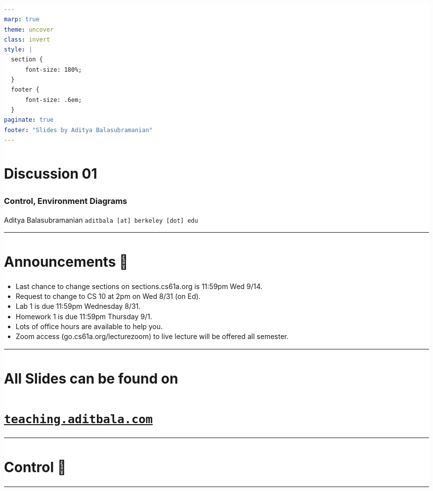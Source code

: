 ```yaml
---
marp: true
theme: uncover
class: invert
style: |
  section {
      font-size: 180%;
  }
  footer {
      font-size: .6em;
  }
paginate: true
footer: "Slides by Aditya Balasubramanian"
---
```




#  Discussion 01

### Control, Environment Diagrams

Aditya Balasubramanian
`aditbala [at] berkeley [dot] edu`

---



# Announcements :mega:

- Last chance to change sections on sections.cs61a.org is 11:59pm Wed 9/14.
- Request to change to CS 10 at 2pm on Wed 8/31 (on Ed).
- Lab 1 is due 11:59pm Wednesday 8/31.
- Homework 1 is due 11:59pm Thursday 9/1.
- Lots of office hours are available to help you.
- Zoom access (go.cs61a.org/lecturezoom) to live lecture will be offered all semester.

---

#  All Slides can be found on

# [`teaching.aditbala.com`](https://teaching.aditbala.com)

---



#  Control :robot:

---